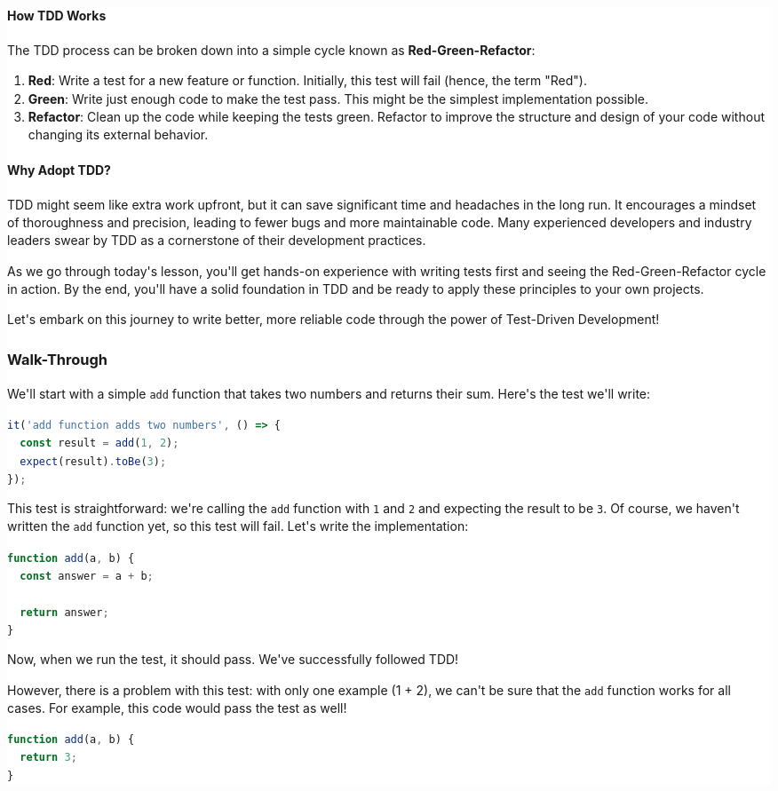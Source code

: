 #### How TDD Works

The TDD process can be broken down into a simple cycle known as **Red-Green-Refactor**:

1. **Red**: Write a test for a new feature or function. Initially, this test will fail (hence, the term "Red").
2. **Green**: Write just enough code to make the test pass. This might be the simplest implementation possible.
3. **Refactor**: Clean up the code while keeping the tests green. Refactor to improve the structure and design of your code without changing its external behavior.

#### Why Adopt TDD?

TDD might seem like extra work upfront, but it can save significant time and headaches in the long run. It encourages a mindset of thoroughness and precision, leading to fewer bugs and more maintainable code. Many experienced developers and industry leaders swear by TDD as a cornerstone of their development practices.

As we go through today's lesson, you'll get hands-on experience with writing tests first and seeing the Red-Green-Refactor cycle in action. By the end, you'll have a solid foundation in TDD and be ready to apply these principles to your own projects.

Let's embark on this journey to write better, more reliable code through the power of Test-Driven Development!

### Walk-Through

We'll start with a simple `add` function that takes two numbers and returns their sum. Here's the test we'll write:

```javascript
it('add function adds two numbers', () => {
  const result = add(1, 2);
  expect(result).toBe(3);
});
```

This test is straightforward: we're calling the `add` function with `1` and `2` and expecting the result to be `3`. Of course, we haven't written the `add` function yet, so this test will fail. Let's write the implementation:

```javascript
function add(a, b) {
  const answer = a + b;
  
  return answer;
}
```

Now, when we run the test, it should pass. We've successfully followed TDD!

However, there is a problem with this test: with only one example (1 + 2), we can't be sure that the `add` function works for all cases. For example, this code would pass the test as well!

```javascript
function add(a, b) {
  return 3;
}
```
